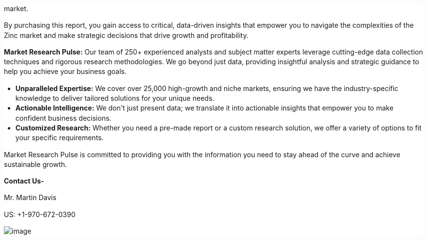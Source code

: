 market.</p></li></ol><p>By purchasing this report, you gain access to critical, data-driven insights that empower you to navigate the complexities of the Zinc market and make strategic decisions that drive growth and profitability.</p><p><strong>Market Research Pulse:</strong>&nbsp;Our team of 250+ experienced analysts and subject matter experts leverage cutting-edge data collection techniques and rigorous research methodologies. We go beyond just data, providing insightful analysis and strategic guidance to help you achieve your business goals.</p><ul><li><strong>Unparalleled Expertise:</strong>&nbsp;We cover over 25,000 high-growth and niche markets, ensuring we have the industry-specific knowledge to deliver tailored solutions for your unique needs.</li><li><strong>Actionable Intelligence:</strong>&nbsp;We don't just present data; we translate it into actionable insights that empower you to make confident business decisions.</li><li><strong>Customized Research:</strong>&nbsp;Whether you need a pre-made report or a custom research solution, we offer a variety of options to fit your specific requirements.</li></ul><p>Market Research Pulse is committed to providing you with the information you need to stay ahead of the curve and achieve sustainable growth.</p><p><strong>Contact Us-</strong></p><p>Mr. Martin Davis</p><p>US: +1-970-672-0390</p>
![image](https://github.com/user-attachments/assets/0b1755c1-37ab-4bdc-8b92-96ab32929ccf)
